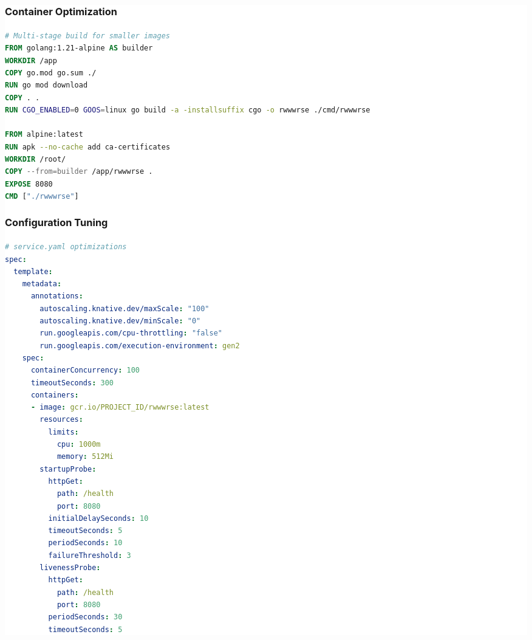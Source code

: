 ### Container Optimization

```dockerfile
# Multi-stage build for smaller images
FROM golang:1.21-alpine AS builder
WORKDIR /app
COPY go.mod go.sum ./
RUN go mod download
COPY . .
RUN CGO_ENABLED=0 GOOS=linux go build -a -installsuffix cgo -o rwwwrse ./cmd/rwwwrse

FROM alpine:latest
RUN apk --no-cache add ca-certificates
WORKDIR /root/
COPY --from=builder /app/rwwwrse .
EXPOSE 8080
CMD ["./rwwwrse"]
```

### Configuration Tuning

```yaml
# service.yaml optimizations
spec:
  template:
    metadata:
      annotations:
        autoscaling.knative.dev/maxScale: "100"
        autoscaling.knative.dev/minScale: "0"
        run.googleapis.com/cpu-throttling: "false"
        run.googleapis.com/execution-environment: gen2
    spec:
      containerConcurrency: 100
      timeoutSeconds: 300
      containers:
      - image: gcr.io/PROJECT_ID/rwwwrse:latest
        resources:
          limits:
            cpu: 1000m
            memory: 512Mi
        startupProbe:
          httpGet:
            path: /health
            port: 8080
          initialDelaySeconds: 10
          timeoutSeconds: 5
          periodSeconds: 10
          failureThreshold: 3
        livenessProbe:
          httpGet:
            path: /health
            port: 8080
          periodSeconds: 30
          timeoutSeconds: 5
```
